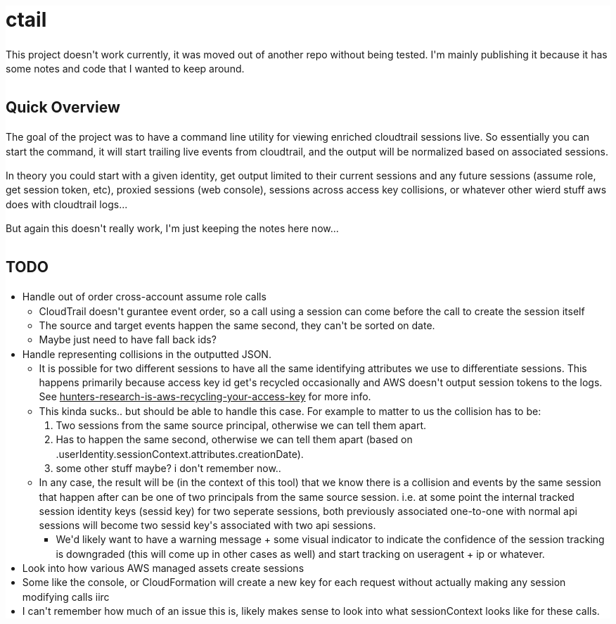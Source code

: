 # ctail


This project doesn't work currently, it was moved out of another repo without being tested. I'm mainly publishing it because it has
some notes and code that I wanted to keep around.

## Quick Overview

The goal of the project was to have a command line utility for viewing enriched cloudtrail sessions live. So essentially you can
start the command, it will start trailing live events from cloudtrail, and the output will be normalized based on associated sessions.

In theory you could start with a given identity, get output limited to their current sessions and any future sessions (assume role, get session token, etc),
proxied sessions (web console), sessions across access key collisions, or whatever other wierd stuff aws does with cloudtrail logs...

But again this doesn't really work, I'm just keeping the notes here now...

## TODO


* Handle out of order cross-account assume role calls
  * CloudTrail doesn't gurantee event order, so a call using a session can come before the call to create the session itself
  * The source and target events happen the same second, they can't be sorted on date.
  * Maybe just need to have fall back ids?
* Handle representing collisions in the outputted JSON.
  * It is possible for two different sessions to have all the same identifying attributes we use to differentiate sessions.
    This happens primarily because access key id get's recycled occasionally and AWS doesn't output session tokens to the logs.
    See [hunters-research-is-aws-recycling-your-access-key](https://www.hunters.security/en/blog/hunters-research-is-aws-recycling-your-access-key)
    for more info.
  * This kinda sucks.. but should be able to handle this case. For example to matter to us the collision has to be:
    1) Two sessions from the same source principal, otherwise we can tell them apart.
    2) Has to happen the same second, otherwise we can tell them apart (based on .userIdentity.sessionContext.attributes.creationDate).
    3) some other stuff maybe? i don't remember now..
  * In any case, the result will be (in the context of this tool) that we know there is a collision and events by the same session that happen after
    can be one of two principals from the same source session. i.e. at some point the internal tracked session identity keys (sessid key) for two seperate sessions,
    both previously associated one-to-one with normal api sessions will become two sessid key's associated with two api sessions.
    * We'd likely want to have a warning message + some visual indicator to indicate the confidence of the session tracking is downgraded (this will come up in other cases as well) and start
      tracking on useragent + ip or whatever.
* Look into how various AWS managed assets create sessions
 * Some like the console, or CloudFormation will create a new key for each request without actually making any session modifying calls iirc
 * I can't remember how much of an issue this is, likely makes sense to look into what sessionContext looks like for these calls.
